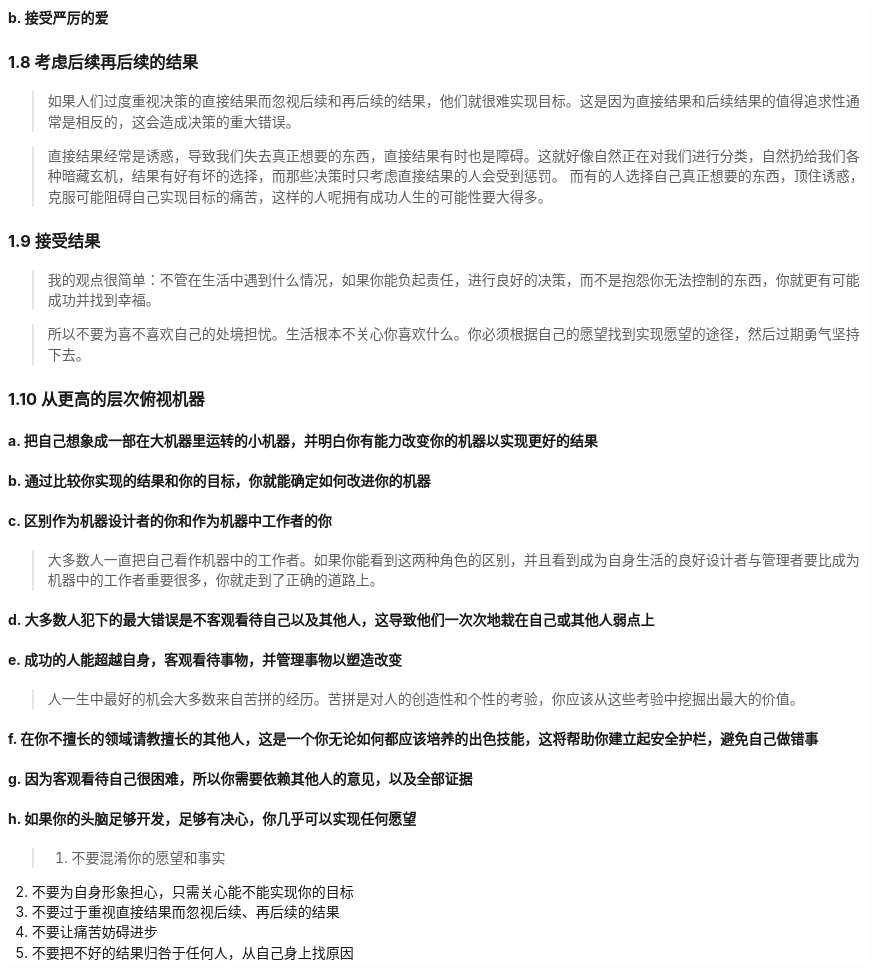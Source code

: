 #### b. 接受严厉的爱

### 1.8 考虑后续再后续的结果

> 如果人们过度重视决策的直接结果而忽视后续和再后续的结果，他们就很难实现目标。这是因为直接结果和后续结果的值得追求性通常是相反的，这会造成决策的重大错误。

> 直接结果经常是诱惑，导致我们失去真正想要的东西，直接结果有时也是障碍。这就好像自然正在对我们进行分类，自然扔给我们各种暗藏玄机，结果有好有坏的选择，而那些决策时只考虑直接结果的人会受到惩罚。
而有的人选择自己真正想要的东西，顶住诱惑，克服可能阻碍自己实现目标的痛苦，这样的人呢拥有成功人生的可能性要大得多。

### 1.9 接受结果

> 我的观点很简单：不管在生活中遇到什么情况，如果你能负起责任，进行良好的决策，而不是抱怨你无法控制的东西，你就更有可能成功并找到幸福。

> 所以不要为喜不喜欢自己的处境担忧。生活根本不关心你喜欢什么。你必须根据自己的愿望找到实现愿望的途径，然后过期勇气坚持下去。

### 1.10 从更高的层次俯视机器
#### a. 把自己想象成一部在大机器里运转的小机器，并明白你有能力改变你的机器以实现更好的结果
#### b. 通过比较你实现的结果和你的目标，你就能确定如何改进你的机器
#### c. 区别作为机器设计者的你和作为机器中工作者的你

> 大多数人一直把自己看作机器中的工作者。如果你能看到这两种角色的区别，并且看到成为自身生活的良好设计者与管理者要比成为机器中的工作者重要很多，你就走到了正确的道路上。

#### d. 大多数人犯下的最大错误是不客观看待自己以及其他人，这导致他们一次次地栽在自己或其他人弱点上
#### e. 成功的人能超越自身，客观看待事物，并管理事物以塑造改变

> 人一生中最好的机会大多数来自苦拼的经历。苦拼是对人的创造性和个性的考验，你应该从这些考验中挖掘出最大的价值。

#### f. 在你不擅长的领域请教擅长的其他人，这是一个你无论如何都应该培养的出色技能，这将帮助你建立起安全护栏，避免自己做错事
#### g. 因为客观看待自己很困难，所以你需要依赖其他人的意见，以及全部证据
#### h. 如果你的头脑足够开发，足够有决心，你几乎可以实现任何愿望

> 1. 不要混淆你的愿望和事实
2. 不要为自身形象担心，只需关心能不能实现你的目标
3. 不要过于重视直接结果而忽视后续、再后续的结果
4. 不要让痛苦妨碍进步
5. 不要把不好的结果归咎于任何人，从自己身上找原因
